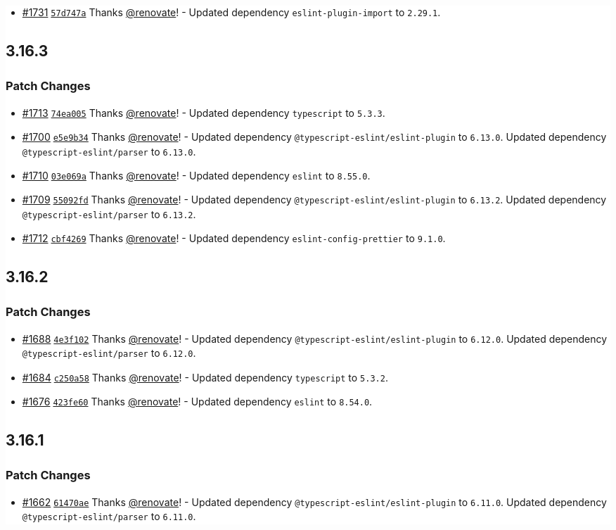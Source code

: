 - [#1731](https://github.com/scaleway/scaleway-lib/pull/1731) [`57d747a`](https://github.com/scaleway/scaleway-lib/commit/57d747aca67fd645554f5d1fd56c79ba6b0d1456) Thanks [@renovate](https://github.com/apps/renovate)! - Updated dependency `eslint-plugin-import` to `2.29.1`.

## 3.16.3

### Patch Changes

- [#1713](https://github.com/scaleway/scaleway-lib/pull/1713) [`74ea005`](https://github.com/scaleway/scaleway-lib/commit/74ea0059ad678ae0bf0862f5f14318ade0630ec5) Thanks [@renovate](https://github.com/apps/renovate)! - Updated dependency `typescript` to `5.3.3`.

- [#1700](https://github.com/scaleway/scaleway-lib/pull/1700) [`e5e9b34`](https://github.com/scaleway/scaleway-lib/commit/e5e9b340697083abaf61d2213e74ea43365c5b70) Thanks [@renovate](https://github.com/apps/renovate)! - Updated dependency `@typescript-eslint/eslint-plugin` to `6.13.0`.
  Updated dependency `@typescript-eslint/parser` to `6.13.0`.

- [#1710](https://github.com/scaleway/scaleway-lib/pull/1710) [`03e069a`](https://github.com/scaleway/scaleway-lib/commit/03e069abecc2dd9c397d9008b744fa399068eee7) Thanks [@renovate](https://github.com/apps/renovate)! - Updated dependency `eslint` to `8.55.0`.

- [#1709](https://github.com/scaleway/scaleway-lib/pull/1709) [`55092fd`](https://github.com/scaleway/scaleway-lib/commit/55092fdca9066ecbb7ad1c53477add9f50e7ea3e) Thanks [@renovate](https://github.com/apps/renovate)! - Updated dependency `@typescript-eslint/eslint-plugin` to `6.13.2`.
  Updated dependency `@typescript-eslint/parser` to `6.13.2`.

- [#1712](https://github.com/scaleway/scaleway-lib/pull/1712) [`cbf4269`](https://github.com/scaleway/scaleway-lib/commit/cbf42693f9911c2465c3e1f71124eba42d79513a) Thanks [@renovate](https://github.com/apps/renovate)! - Updated dependency `eslint-config-prettier` to `9.1.0`.

## 3.16.2

### Patch Changes

- [#1688](https://github.com/scaleway/scaleway-lib/pull/1688) [`4e3f102`](https://github.com/scaleway/scaleway-lib/commit/4e3f102702ca938d1d4df2b21649929da2fe8c2c) Thanks [@renovate](https://github.com/apps/renovate)! - Updated dependency `@typescript-eslint/eslint-plugin` to `6.12.0`.
  Updated dependency `@typescript-eslint/parser` to `6.12.0`.

- [#1684](https://github.com/scaleway/scaleway-lib/pull/1684) [`c250a58`](https://github.com/scaleway/scaleway-lib/commit/c250a584fd3e48d72265af28f503068f3f98222c) Thanks [@renovate](https://github.com/apps/renovate)! - Updated dependency `typescript` to `5.3.2`.

- [#1676](https://github.com/scaleway/scaleway-lib/pull/1676) [`423fe60`](https://github.com/scaleway/scaleway-lib/commit/423fe608e1d8faefb14c254848d7c1c5379813da) Thanks [@renovate](https://github.com/apps/renovate)! - Updated dependency `eslint` to `8.54.0`.

## 3.16.1

### Patch Changes

- [#1662](https://github.com/scaleway/scaleway-lib/pull/1662) [`61470ae`](https://github.com/scaleway/scaleway-lib/commit/61470aec833545a11727a6f13afd13f24e7f6485) Thanks [@renovate](https://github.com/apps/renovate)! - Updated dependency `@typescript-eslint/eslint-plugin` to `6.11.0`.
  Updated dependency `@typescript-eslint/parser` to `6.11.0`.
